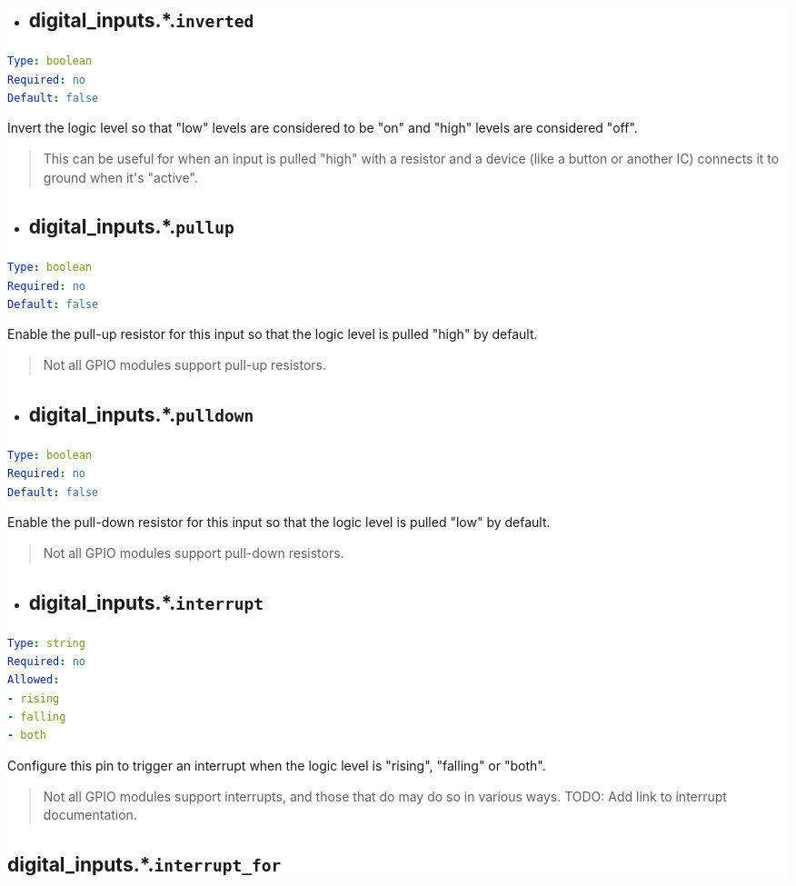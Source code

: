- ## digital_inputs.*.`inverted`

```yaml
Type: boolean
Required: no
Default: false
```

Invert the logic level so that "low" levels are considered to be "on" and
"high" levels are considered "off".

> This can be useful for when an input is pulled "high" with a resistor and a
device (like a button or another IC) connects it to ground when it's "active".

- ## digital_inputs.*.`pullup`

```yaml
Type: boolean
Required: no
Default: false
```

Enable the pull-up resistor for this input so that the logic level is pulled
"high" by default.

> Not all GPIO modules support pull-up resistors.

- ## digital_inputs.*.`pulldown`

```yaml
Type: boolean
Required: no
Default: false
```

Enable the pull-down resistor for this input so that the logic level is pulled
"low" by default.

> Not all GPIO modules support pull-down resistors.

- ## digital_inputs.*.`interrupt`

```yaml
Type: string
Required: no
Allowed:
- rising
- falling
- both
```

Configure this pin to trigger an interrupt when the logic level is "rising",
"falling" or "both".

> Not all GPIO modules support interrupts, and those that do may do so in
various ways.
TODO: Add link to interrupt documentation.

## digital_inputs.*.`interrupt_for`
